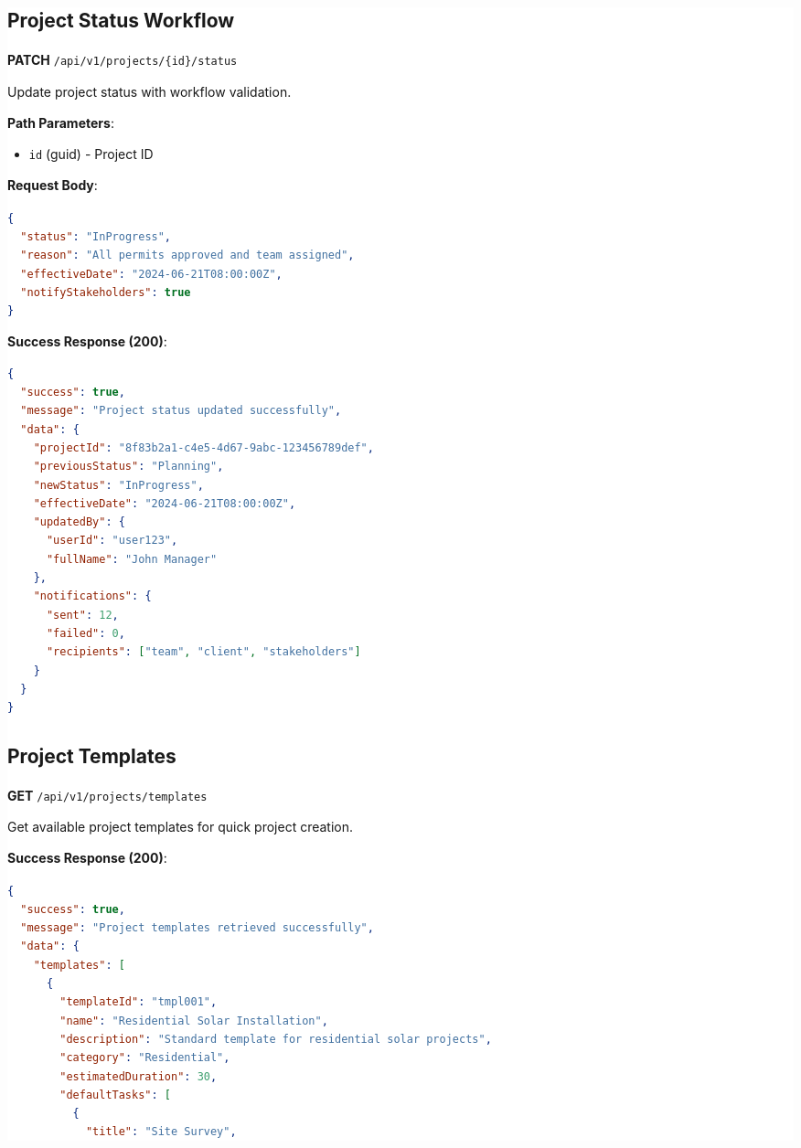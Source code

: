 ```json
```

## Project Status Workflow

**PATCH** `/api/v1/projects/{id}/status`

Update project status with workflow validation.

**Path Parameters**:
- `id` (guid) - Project ID

**Request Body**:
```json
{
  "status": "InProgress",
  "reason": "All permits approved and team assigned",
  "effectiveDate": "2024-06-21T08:00:00Z",
  "notifyStakeholders": true
}
```

**Success Response (200)**:
```json
{
  "success": true,
  "message": "Project status updated successfully",
  "data": {
    "projectId": "8f83b2a1-c4e5-4d67-9abc-123456789def",
    "previousStatus": "Planning",
    "newStatus": "InProgress",
    "effectiveDate": "2024-06-21T08:00:00Z",
    "updatedBy": {
      "userId": "user123",
      "fullName": "John Manager"
    },
    "notifications": {
      "sent": 12,
      "failed": 0,
      "recipients": ["team", "client", "stakeholders"]
    }
  }
}
```

## Project Templates

**GET** `/api/v1/projects/templates`

Get available project templates for quick project creation.

**Success Response (200)**:
```json
{
  "success": true,
  "message": "Project templates retrieved successfully",
  "data": {
    "templates": [
      {
        "templateId": "tmpl001",
        "name": "Residential Solar Installation",
        "description": "Standard template for residential solar projects",
        "category": "Residential",
        "estimatedDuration": 30,
        "defaultTasks": [
          {
            "title": "Site Survey",
```